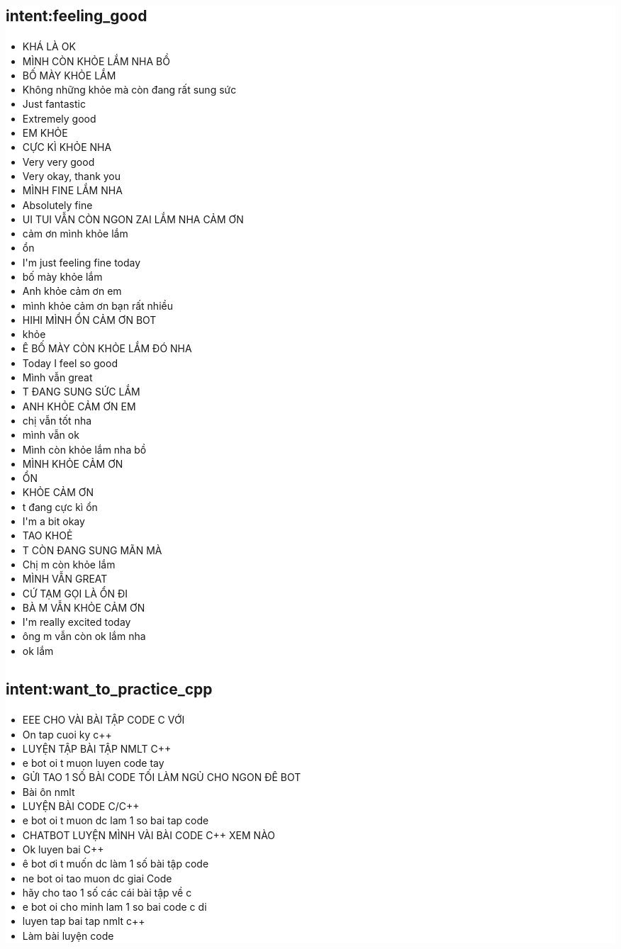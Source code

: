 ## intent:feeling_good
- KHÁ LÀ OK
- MÌNH CÒN KHỎE LẮM NHA BỒ
- BỐ MÀY KHỎE LẮM
- Không những khỏe mà còn đang rất sung sức
- Just fantastic
- Extremely good
- EM KHỎE
- CỰC KÌ KHỎE NHA
- Very very good
- Very okay, thank you
- MÌNH FINE LẮM NHA
- Absolutely fine
- UI TUI VẪN CÒN NGON ZAI LẮM NHA CẢM ƠN
- cảm ơn mình khỏe lắm
- ổn
- I'm just feeling fine today
- bố mày khỏe lắm
- Anh khỏe cảm ơn em
- mình khỏe cảm ơn bạn rất nhiều
- HIHI MÌNH ỔN CẢM ƠN BOT
- khỏe
- Ê BỐ MÀY CÒN KHỎE LẮM ĐÓ NHA
- Today I feel so good
- Mình vẫn great
- T ĐANG SUNG SỨC LẮM
- ANH KHỎE CẢM ƠN EM
- chị vẫn tốt nha
- mình vẫn ok
- Mình còn khỏe lắm nha bồ
- MÌNH KHỎE CẢM ƠN
- ỔN
- KHỎE CẢM ƠN
- t đang cực kì ổn
- I'm a bit okay
- TAO KHOẺ
- T CÒN ĐANG SUNG MÃN MÀ
- Chị m còn khỏe lắm
- MÌNH VẪN GREAT
- CỨ TẠM GỌI LÀ ỔN ĐI
- BÀ M VẪN KHỎE CẢM ƠN
- I'm really excited today
- ông m vẫn còn ok lắm nha
- ok lắm

## intent:want_to_practice_cpp
- EEE CHO VÀI BÀI TẬP CODE C VỚI
- On tap cuoi ky c++
- LUYỆN TẬP BÀI TẬP NMLT C++
- e bot oi t muon luyen code tay
- GỬI TAO 1 SỐ BÀI CODE TỐI LÀM NGỦ CHO NGON ĐÊ BOT
- Bài ôn nmlt
- LUYỆN BÀI CODE C/C++
- e bot oi t muon dc lam 1 so bai tap code
- CHATBOT LUYỆN MÌNH VÀI BÀI CODE C++ XEM NÀO
- Ok luyen bai C++
- ê bot ơi t muốn dc làm 1 số bài tập code
- ne bot oi tao muon dc giai Code
- hãy cho tao 1 số các cái bài tập về c
- e bot oi cho minh lam 1 so bai code c di
- luyen tap bai tap nmlt c++
- Làm bài luyện code